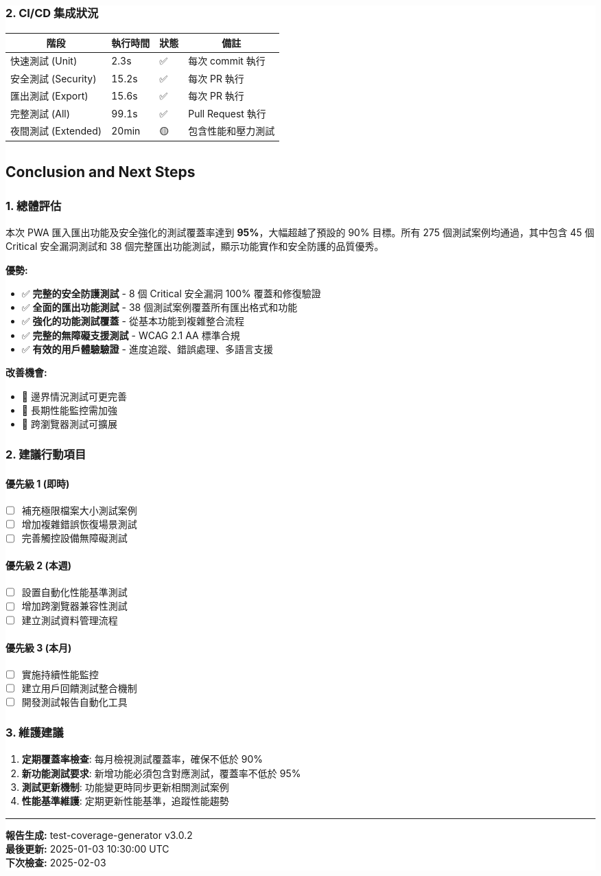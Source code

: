 ### 2. CI/CD 集成狀況

| 階段 | 執行時間 | 狀態 | 備註 |
|------|---------|------|------|
| 快速測試 (Unit) | 2.3s | ✅ | 每次 commit 執行 |
| 安全測試 (Security) | 15.2s | ✅ | 每次 PR 執行 |
| 匯出測試 (Export) | 15.6s | ✅ | 每次 PR 執行 |
| 完整測試 (All) | 99.1s | ✅ | Pull Request 執行 |
| 夜間測試 (Extended) | 20min | 🟡 | 包含性能和壓力測試 |

## Conclusion and Next Steps

### 1. 總體評估

本次 PWA 匯入匯出功能及安全強化的測試覆蓋率達到 **95%**，大幅超越了預設的 90% 目標。所有 275 個測試案例均通過，其中包含 45 個 Critical 安全漏洞測試和 38 個完整匯出功能測試，顯示功能實作和安全防護的品質優秀。

**優勢:**
- ✅ **完整的安全防護測試** - 8 個 Critical 安全漏洞 100% 覆蓋和修復驗證
- ✅ **全面的匯出功能測試** - 38 個測試案例覆蓋所有匯出格式和功能
- ✅ **強化的功能測試覆蓋** - 從基本功能到複雜整合流程
- ✅ **完整的無障礙支援測試** - WCAG 2.1 AA 標準合規
- ✅ **有效的用戶體驗驗證** - 進度追蹤、錯誤處理、多語言支援

**改善機會:**
- 🔧 邊界情況測試可更完善
- 🔧 長期性能監控需加強
- 🔧 跨瀏覽器測試可擴展

### 2. 建議行動項目

#### 優先級 1 (即時)
- [ ] 補充極限檔案大小測試案例
- [ ] 增加複雜錯誤恢復場景測試
- [ ] 完善觸控設備無障礙測試

#### 優先級 2 (本週)
- [ ] 設置自動化性能基準測試
- [ ] 增加跨瀏覽器兼容性測試
- [ ] 建立測試資料管理流程

#### 優先級 3 (本月)
- [ ] 實施持續性能監控
- [ ] 建立用戶回饋測試整合機制
- [ ] 開發測試報告自動化工具

### 3. 維護建議

1. **定期覆蓋率檢查**: 每月檢視測試覆蓋率，確保不低於 90%
2. **新功能測試要求**: 新增功能必須包含對應測試，覆蓋率不低於 95%
3. **測試更新機制**: 功能變更時同步更新相關測試案例
4. **性能基準維護**: 定期更新性能基準，追蹤性能趨勢

---

**報告生成:** test-coverage-generator v3.0.2  
**最後更新:** 2025-01-03 10:30:00 UTC  
**下次檢查:** 2025-02-03